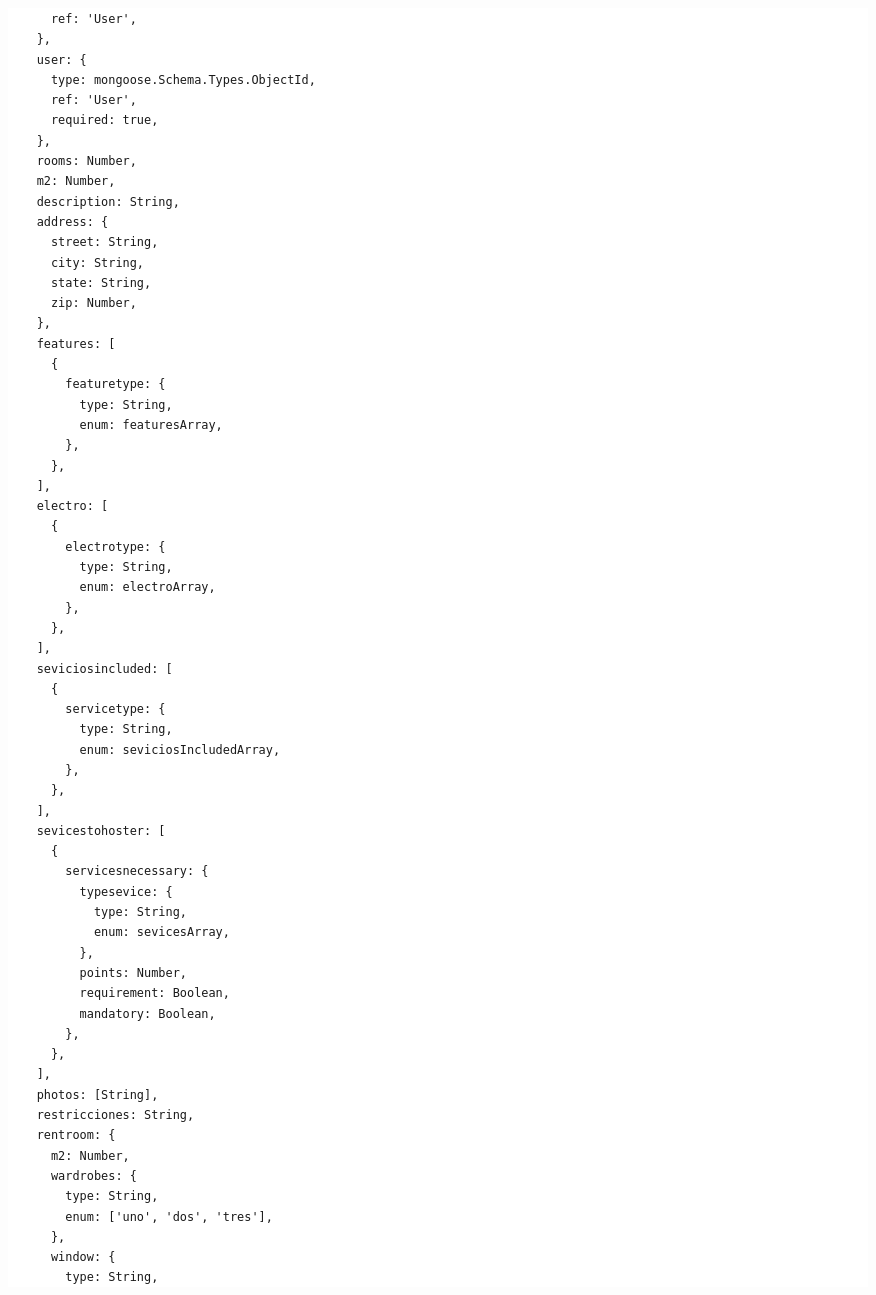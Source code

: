 ```
      ref: 'User',
    },
    user: {
      type: mongoose.Schema.Types.ObjectId,
      ref: 'User',
      required: true,
    },
    rooms: Number,
    m2: Number,
    description: String,
    address: {
      street: String,
      city: String,
      state: String,
      zip: Number,
    },
    features: [
      {
        featuretype: {
          type: String,
          enum: featuresArray,
        },
      },
    ],
    electro: [
      {
        electrotype: {
          type: String,
          enum: electroArray,
        },
      },
    ],
    seviciosincluded: [
      {
        servicetype: {
          type: String,
          enum: seviciosIncludedArray,
        },
      },
    ],
    sevicestohoster: [
      {
        servicesnecessary: {
          typesevice: {
            type: String,
            enum: sevicesArray,
          },
          points: Number,
          requirement: Boolean,
          mandatory: Boolean,
        },
      },
    ],
    photos: [String],
    restricciones: String,
    rentroom: {
      m2: Number,
      wardrobes: {
        type: String,
        enum: ['uno', 'dos', 'tres'],
      },
      window: {
        type: String,
```
